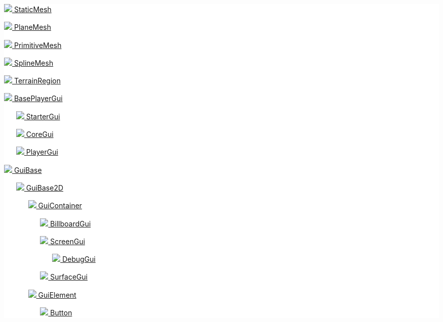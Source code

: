 <a class="" href="/docs/api-reference/Class/StaticMesh"><img src="/icons/silk/mesh.png"/>&nbsp;StaticMesh</a>
<ul class="nested">
</ul>
</ul>
<a class="" href="/docs/api-reference/Class/PlaneMesh"><img src="/icons/silk/mesh.png"/>&nbsp;PlaneMesh</a>
<ul class="nested">
</ul>
<a class="" href="/docs/api-reference/Class/PrimitiveMesh"><img src="/icons/silk/mesh.png"/>&nbsp;PrimitiveMesh</a>
<ul class="nested">
</ul>
<a class="" href="/docs/api-reference/Class/SplineMesh"><img src="/icons/silk/splinemesh.png"/>&nbsp;SplineMesh</a>
<ul class="nested">
</ul>
</ul>
<a class="" href="/docs/api-reference/Class/TerrainRegion"><img src="/icons/silk/terrain.png"/>&nbsp;TerrainRegion</a>
<ul class="nested">
</ul>
<a class="" href="/docs/api-reference/Class/BasePlayerGui"><img src="/icons/silk/folder_gui.png"/>&nbsp;BasePlayerGui</a>
<ul class="nested">
<a class="" href="/docs/api-reference/Class/StarterGui"><img src="/icons/silk/folder_gui.png"/>&nbsp;StarterGui</a>
<ul class="nested">
</ul>
<a class="" href="/docs/api-reference/Class/CoreGui"><img src="/icons/silk/folder_gui.png"/>&nbsp;CoreGui</a>
<ul class="nested">
</ul>
<a class="" href="/docs/api-reference/Class/PlayerGui"><img src="/icons/silk/folder_gui.png"/>&nbsp;PlayerGui</a>
<ul class="nested">
</ul>
</ul>
<a class="" href="/docs/api-reference/Class/GuiBase"><img src="/icons/silk/default.png"/>&nbsp;GuiBase</a>
<ul class="nested">
<a class="" href="/docs/api-reference/Class/GuiBase2D"><img src="/icons/silk/default.png"/>&nbsp;GuiBase2D</a>
<ul class="nested">
<a class="" href="/docs/api-reference/Class/GuiContainer"><img src="/icons/silk/default.png"/>&nbsp;GuiContainer</a>
<ul class="nested">
<a class="" href="/docs/api-reference/Class/BillboardGui"><img src="/icons/silk/billboard.png"/>&nbsp;BillboardGui</a>
<ul class="nested">
</ul>
<a class="" href="/docs/api-reference/Class/ScreenGui"><img src="/icons/silk/application.png"/>&nbsp;ScreenGui</a>
<ul class="nested">
<a class="" href="/docs/api-reference/Class/DebugGui"><img src="/icons/silk/application.png"/>&nbsp;DebugGui</a>
<ul class="nested">
</ul>
</ul>
<a class="" href="/docs/api-reference/Class/SurfaceGui"><img src="/icons/silk/billboard.png"/>&nbsp;SurfaceGui</a>
<ul class="nested">
</ul>
</ul>
<a class="" href="/docs/api-reference/Class/GuiElement"><img src="/icons/silk/default.png"/>&nbsp;GuiElement</a>
<ul class="nested">
<a class="" href="/docs/api-reference/Class/Button"><img src="/icons/silk/button.png"/>&nbsp;Button</a>
<ul class="nested">
</ul>